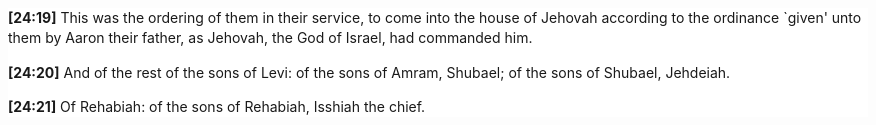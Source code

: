 **[24:19]** This was the ordering of them in their service, to come into the house of Jehovah according to the ordinance \`given' unto them by Aaron their father, as Jehovah, the God of Israel, had commanded him.

**[24:20]** And of the rest of the sons of Levi: of the sons of Amram, Shubael; of the sons of Shubael, Jehdeiah.

**[24:21]** Of Rehabiah: of the sons of Rehabiah, Isshiah the chief.

